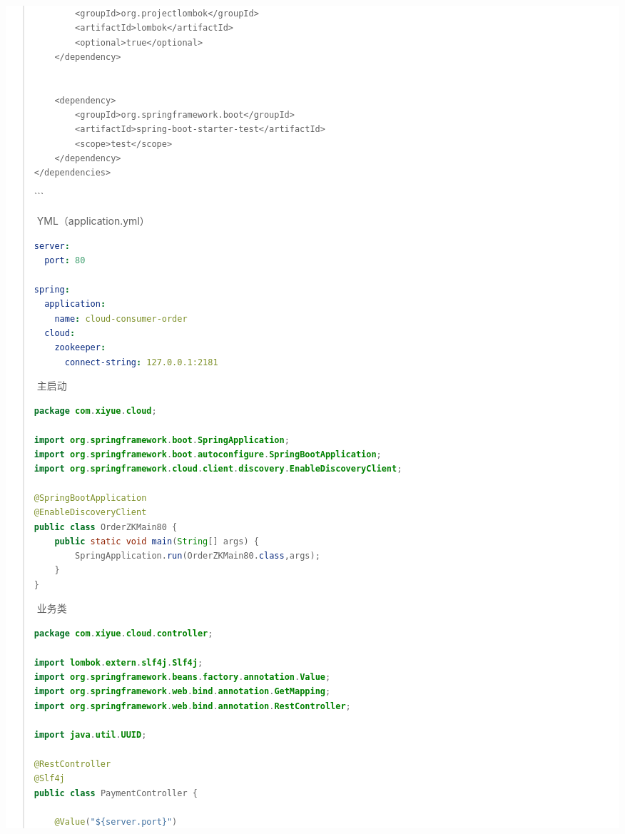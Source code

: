 >             <groupId>org.projectlombok</groupId>
>             <artifactId>lombok</artifactId>
>             <optional>true</optional>
>         </dependency>
> 
>         
>         <dependency>
>             <groupId>org.springframework.boot</groupId>
>             <artifactId>spring-boot-starter-test</artifactId>
>             <scope>test</scope>
>         </dependency>
>     </dependencies>
> </project>
> ```
>
> ​      YML（application.yml）
>
> ```yml
> server:
>   port: 80
> 
> spring:
>   application:
>     name: cloud-consumer-order
>   cloud:
>     zookeeper:
>       connect-string: 127.0.0.1:2181
> ```
>
> ​      主启动
>
> ```java
> package com.xiyue.cloud;
> 
> import org.springframework.boot.SpringApplication;
> import org.springframework.boot.autoconfigure.SpringBootApplication;
> import org.springframework.cloud.client.discovery.EnableDiscoveryClient;
> 
> @SpringBootApplication
> @EnableDiscoveryClient
> public class OrderZKMain80 {
>     public static void main(String[] args) {
>         SpringApplication.run(OrderZKMain80.class,args);
>     }
> }
> ```
>
> ​      业务类
>
> ```java
> package com.xiyue.cloud.controller;
> 
> import lombok.extern.slf4j.Slf4j;
> import org.springframework.beans.factory.annotation.Value;
> import org.springframework.web.bind.annotation.GetMapping;
> import org.springframework.web.bind.annotation.RestController;
> 
> import java.util.UUID;
> 
> @RestController
> @Slf4j
> public class PaymentController {
> 
>     @Value("${server.port}")
